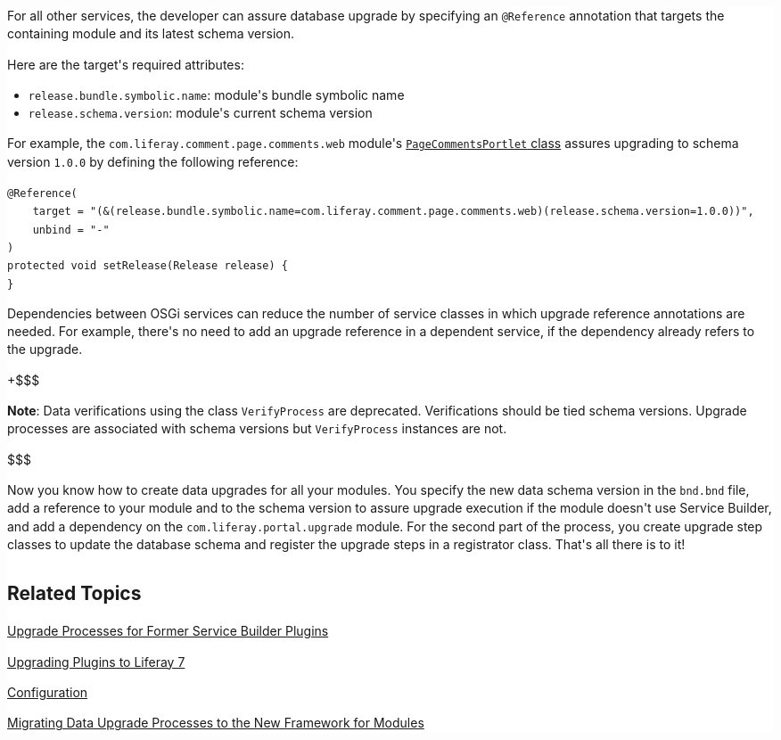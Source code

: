 For all other services, the developer can assure database upgrade by specifying
an `@Reference` annotation that targets the containing module and its latest
schema version.

Here are the target's required attributes:

- `release.bundle.symbolic.name`: module's bundle symbolic name
- `release.schema.version`: module's current schema version

For example, the `com.liferay.comment.page.comments.web` module's [`PageCommentsPortlet` class](https://github.com/liferay/liferay-portal/blob/7.0.2-ga3/modules/apps/collaboration/comment/comment-page-comments-web/src/main/java/com/liferay/comment/page/comments/web/internal/portlet/PageCommentsPortlet.java)
assures upgrading to schema version `1.0.0` by defining the following reference:

    @Reference(
        target = "(&(release.bundle.symbolic.name=com.liferay.comment.page.comments.web)(release.schema.version=1.0.0))",
        unbind = "-"
    )
    protected void setRelease(Release release) {
    }

Dependencies between OSGi services can reduce the number of service classes in
which upgrade reference annotations are needed. For example, there's no need to
add an upgrade reference in a dependent service, if the dependency already
refers to the upgrade. 

+$$$

**Note**: Data verifications using the class `VerifyProcess` are deprecated.
Verifications should be tied schema versions. Upgrade processes are associated
with schema versions but `VerifyProcess` instances are not.   

$$$
 
Now you know how to create data upgrades for all your modules. You specify the
new data schema version in the `bnd.bnd` file, add a reference to your module
and to the schema version to assure upgrade execution if the module doesn't use
Service Builder, and add a dependency on the `com.liferay.portal.upgrade`
module. For the second part of the process, you create upgrade step classes to
update the database schema and register the upgrade steps in a registrator
class. That's all there is to it!

## Related Topics [](id=related-topics)

[Upgrade Processes for Former Service Builder Plugins](/develop/tutorials/-/knowledge_base/7-0/upgrade-processes-for-former-service-builder-plugins)

[Upgrading Plugins to Liferay 7](/develop/tutorials/-/knowledge_base/7-0/upgrading-plugins-to-liferay-7)

[Configuration](/develop/tutorials/-/knowledge_base/7-0/configuration)

[Migrating Data Upgrade Processes to the New Framework for Modules](/develop/tutorials/-/knowledge_base/7-0/optimizing-app-upgrade-processes)
